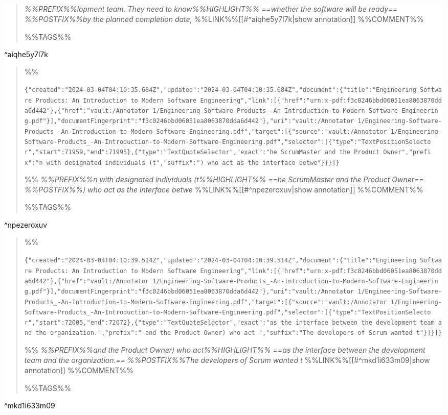 >*%%PREFIX%%lopment team. They need to know%%HIGHLIGHT%% ==whether the software will be ready== %%POSTFIX%%by the planned completion date,*
>%%LINK%%[[#^aiqhe5y7l7k|show annotation]]
>%%COMMENT%%
>
>%%TAGS%%
>
^aiqhe5y7l7k


>%%
>```annotation-json
>{"created":"2024-03-04T04:10:35.684Z","updated":"2024-03-04T04:10:35.684Z","document":{"title":"Engineering Software Products: An Introduction to Modern Software Engineering","link":[{"href":"urn:x-pdf:f3c0246bbd06051ea8063870dda6d442"},{"href":"vault:/Annotator 1/Engineering-Software-Products_-An-Introduction-to-Modern-Software-Engineering.pdf"}],"documentFingerprint":"f3c0246bbd06051ea8063870dda6d442"},"uri":"vault:/Annotator 1/Engineering-Software-Products_-An-Introduction-to-Modern-Software-Engineering.pdf","target":[{"source":"vault:/Annotator 1/Engineering-Software-Products_-An-Introduction-to-Modern-Software-Engineering.pdf","selector":[{"type":"TextPositionSelector","start":71959,"end":71995},{"type":"TextQuoteSelector","exact":"he ScrumMaster and the Product Owner","prefix":"n with designated individuals (t","suffix":") who act as the interface betwe"}]}]}
>```
>%%
>*%%PREFIX%%n with designated individuals (t%%HIGHLIGHT%% ==he ScrumMaster and the Product Owner== %%POSTFIX%%) who act as the interface betwe*
>%%LINK%%[[#^npezeroxuv|show annotation]]
>%%COMMENT%%
>
>%%TAGS%%
>
^npezeroxuv


>%%
>```annotation-json
>{"created":"2024-03-04T04:10:39.514Z","updated":"2024-03-04T04:10:39.514Z","document":{"title":"Engineering Software Products: An Introduction to Modern Software Engineering","link":[{"href":"urn:x-pdf:f3c0246bbd06051ea8063870dda6d442"},{"href":"vault:/Annotator 1/Engineering-Software-Products_-An-Introduction-to-Modern-Software-Engineering.pdf"}],"documentFingerprint":"f3c0246bbd06051ea8063870dda6d442"},"uri":"vault:/Annotator 1/Engineering-Software-Products_-An-Introduction-to-Modern-Software-Engineering.pdf","target":[{"source":"vault:/Annotator 1/Engineering-Software-Products_-An-Introduction-to-Modern-Software-Engineering.pdf","selector":[{"type":"TextPositionSelector","start":72005,"end":72072},{"type":"TextQuoteSelector","exact":"as the interface between the development team and the organization.","prefix":" and the Product Owner) who act ","suffix":"The developers of Scrum wanted t"}]}]}
>```
>%%
>*%%PREFIX%%and the Product Owner) who act%%HIGHLIGHT%% ==as the interface between the development team and the organization.== %%POSTFIX%%The developers of Scrum wanted t*
>%%LINK%%[[#^mkd1i633m09|show annotation]]
>%%COMMENT%%
>
>%%TAGS%%
>
^mkd1i633m09
